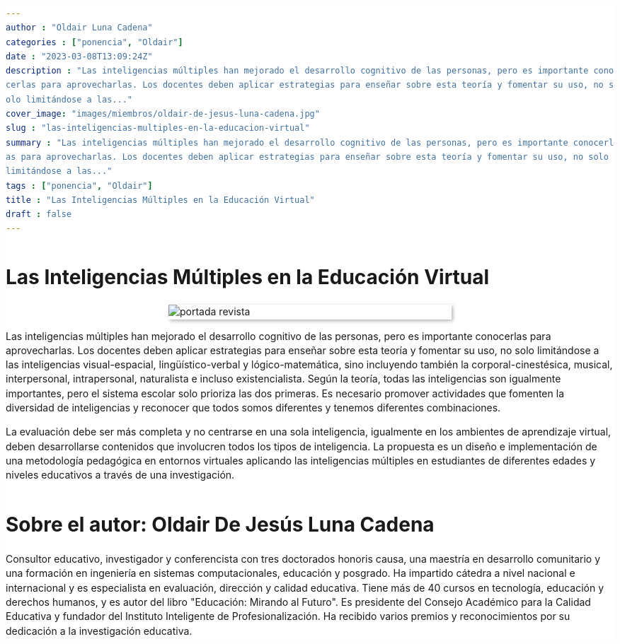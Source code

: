 ```yaml
---
author : "Oldair Luna Cadena"
categories : ["ponencia", "Oldair"]
date : "2023-03-08T13:09:24Z"
description : "Las inteligencias múltiples han mejorado el desarrollo cognitivo de las personas, pero es importante conocerlas para aprovecharlas. Los docentes deben aplicar estrategias para enseñar sobre esta teoría y fomentar su uso, no solo limitándose a las..."
cover_image: "images/miembros/oldair-de-jesus-luna-cadena.jpg"
slug : "las-inteligencias-multiples-en-la-educacion-virtual"
summary : "Las inteligencias múltiples han mejorado el desarrollo cognitivo de las personas, pero es importante conocerlas para aprovecharlas. Los docentes deben aplicar estrategias para enseñar sobre esta teoría y fomentar su uso, no solo limitándose a las..."
tags : ["ponencia", "Oldair"]
title : "Las Inteligencias Múltiples en la Educación Virtual"
draft : false
---
```


# Las Inteligencias Múltiples en la Educación Virtual



<img src="/images/miembros/oldair-de-jesus-luna-cadena.jpg" alt="portada revista" style="width:100%; max-width:400px; display:block; margin:auto; box-shadow: 2px 2px 5px rgba(0,0,0,0.3);">

Las inteligencias múltiples han mejorado el desarrollo cognitivo de las personas, pero es importante conocerlas para aprovecharlas. Los docentes deben aplicar estrategias para enseñar sobre esta teoría y fomentar su uso, no solo limitándose a las inteligencias visual-espacial, lingüístico-verbal y lógico-matemática, sino incluyendo también la corporal-cinestésica, musical, interpersonal, intrapersonal, naturalista e incluso existencialista. Según la teoría, todas las inteligencias son igualmente importantes, pero el sistema escolar solo prioriza las dos primeras. Es necesario promover actividades que fomenten la diversidad de inteligencias y reconocer que todos somos diferentes y tenemos diferentes combinaciones.

La evaluación debe ser más completa y no centrarse en una sola inteligencia, igualmente en los ambientes de aprendizaje virtual, deben desarrollarse contenidos que involucren todos los tipos de inteligencia. La propuesta es un diseño e implementación de una metodología pedagógica en entornos virtuales aplicando las inteligencias múltiples en estudiantes de diferentes edades y niveles educativos a través de una investigación.

# Sobre el autor: Oldair De Jesús Luna Cadena


Consultor educativo, investigador y conferencista con tres doctorados honoris causa, una maestría en desarrollo comunitario y una formación en ingeniería en sistemas computacionales, educación y posgrado. Ha impartido cátedra a nivel nacional e internacional y es especialista en evaluación, dirección y calidad educativa. Tiene más de 40 cursos en tecnología, educación y derechos humanos, y es autor del libro "Educación: Mirando al Futuro". Es presidente del Consejo Académico para la Calidad Educativa y fundador del Instituto Inteligente de Profesionalización. Ha recibido varios premios y reconocimientos por su dedicación a la investigación educativa.